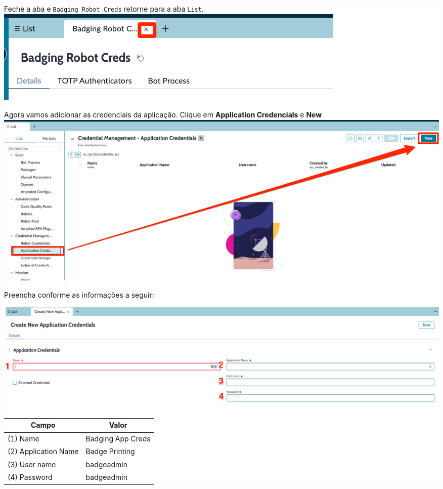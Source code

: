 Feche a aba e `Badging Robot Creds` retorne para a aba `List`.
![](../images/2024-12-10-22-23-26.png)

Agora vamos adicionar as credenciais da aplicação. Clique em **Application Credencials** e **New**
![](../images/2024-12-10-22-24-14.png)

Preencha conforme as informações a seguir:

![](../images/2024-12-10-22-25-48.png)

| Campo | Valor |
|-------|-------|
| (1) Name | Badging App Creds |
| (2) Application Name | Badge Printing |
| (3) User name | badgeadmin |
| (4) Password | badgeadmin |
